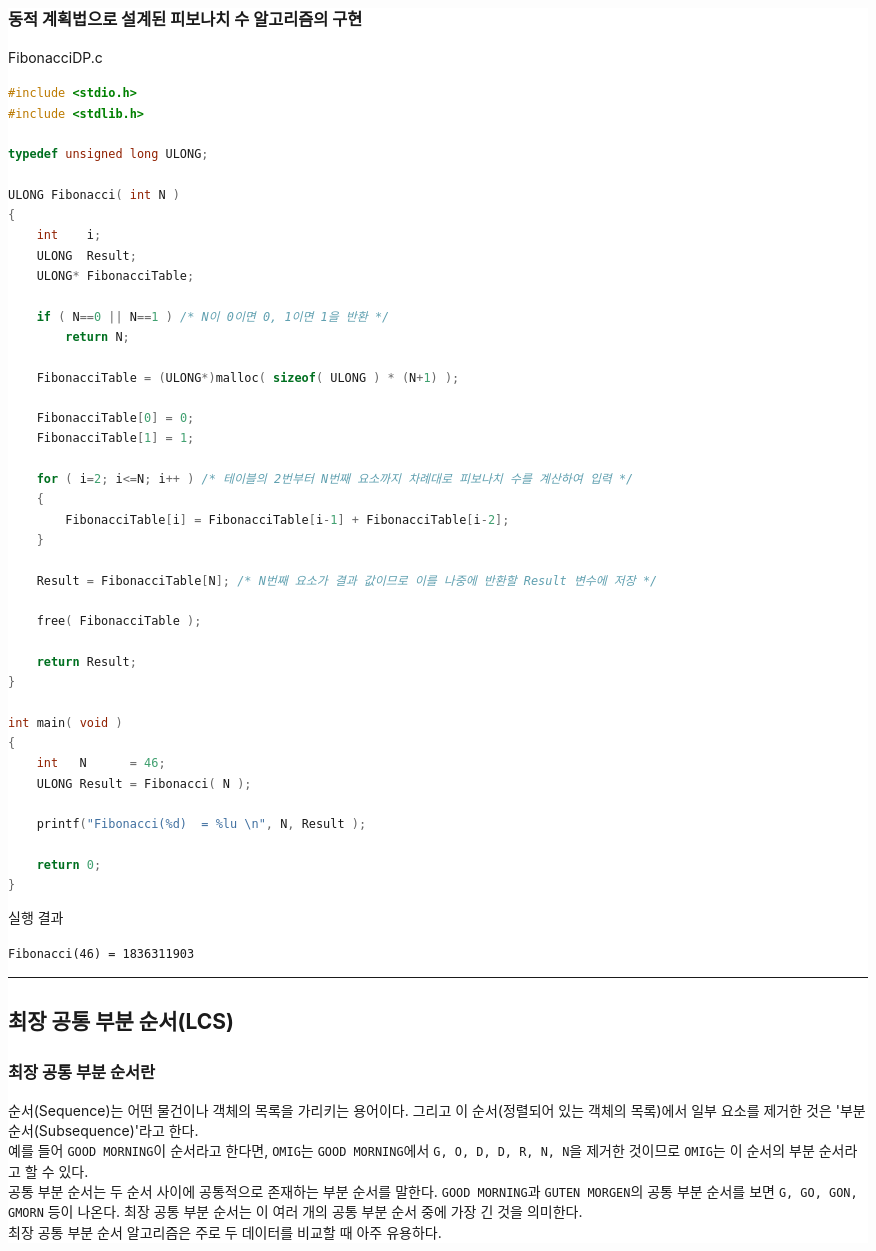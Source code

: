 ### 동적 계획법으로 설계된 피보나치 수 알고리즘의 구현
FibonacciDP.c
```c
#include <stdio.h>
#include <stdlib.h>

typedef unsigned long ULONG;

ULONG Fibonacci( int N ) 
{
    int    i;
    ULONG  Result;
    ULONG* FibonacciTable;

    if ( N==0 || N==1 ) /* N이 0이면 0, 1이면 1을 반환 */
        return N;

    FibonacciTable = (ULONG*)malloc( sizeof( ULONG ) * (N+1) );

    FibonacciTable[0] = 0;
    FibonacciTable[1] = 1;

    for ( i=2; i<=N; i++ ) /* 테이블의 2번부터 N번째 요소까지 차례대로 피보나치 수를 계산하여 입력 */
    {        
        FibonacciTable[i] = FibonacciTable[i-1] + FibonacciTable[i-2];
    }
    
    Result = FibonacciTable[N]; /* N번째 요소가 결과 값이므로 이를 나중에 반환할 Result 변수에 저장 */

    free( FibonacciTable );

    return Result;
}

int main( void )
{
    int   N      = 46;
    ULONG Result = Fibonacci( N );

    printf("Fibonacci(%d)  = %lu \n", N, Result );

    return 0;
}
```
실행 결과
```
Fibonacci(46) = 1836311903
```

---
## 최장 공통 부분 순서(LCS)
### 최장 공통 부분 순서란
순서(Sequence)는 어떤 물건이나 객체의 목록을 가리키는 용어이다. 그리고 이 순서(정렬되어 있는 객체의 목록)에서 일부 요소를 제거한 것은 '부분 순서(Subsequence)'라고 한다.<br>
예를 들어 `GOOD MORNING`이 순서라고 한다면, `OMIG`는 `GOOD MORNING`에서 `G, O, D, D, R, N, N`을 제거한 것이므로 `OMIG`는 이 순서의 부분 순서라고 할 수 있다.<br>
공통 부분 순서는 두 순서 사이에 공통적으로 존재하는 부분 순서를 말한다. `GOOD MORNING`과 `GUTEN MORGEN`의 공통 부분 순서를 보면 `G, GO, GON, GMORN` 등이 나온다. 최장 공통 부분 순서는 이 여러 개의 공통 부분 순서 중에 가장 긴 것을 의미한다.<br>
최장 공통 부분 순서 알고리즘은 주로 두 데이터를 비교할 때 아주 유용하다.<br>
